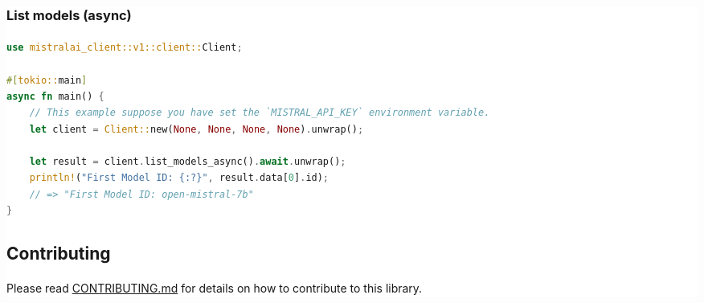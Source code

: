 ### List models (async)

```rs
use mistralai_client::v1::client::Client;

#[tokio::main]
async fn main() {
    // This example suppose you have set the `MISTRAL_API_KEY` environment variable.
    let client = Client::new(None, None, None, None).unwrap();

    let result = client.list_models_async().await.unwrap();
    println!("First Model ID: {:?}", result.data[0].id);
    // => "First Model ID: open-mistral-7b"
}
```

## Contributing

Please read [CONTRIBUTING.md](./CONTRIBUTING.md) for details on how to contribute to this library.
